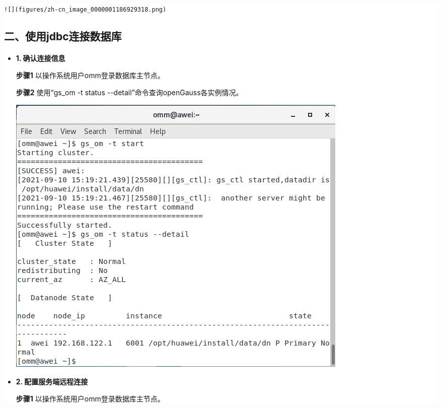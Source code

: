     ![](figures/zh-cn_image_0000001186929318.png)


## 二、使用jdbc连接数据库<a name="section1480597163516"></a>

-   **1. 确认连接信息**

    **步骤1**  以操作系统用户omm登录数据库主节点。

    **步骤2**  使用“gs\_om -t status --detail”命令查询openGauss各实例情况。

    ![](figures/zh-cn_image_0000001232727455.png)

-   **2. 配置服务端远程连接**

    **步骤1**  以操作系统用户omm登录数据库主节点。
